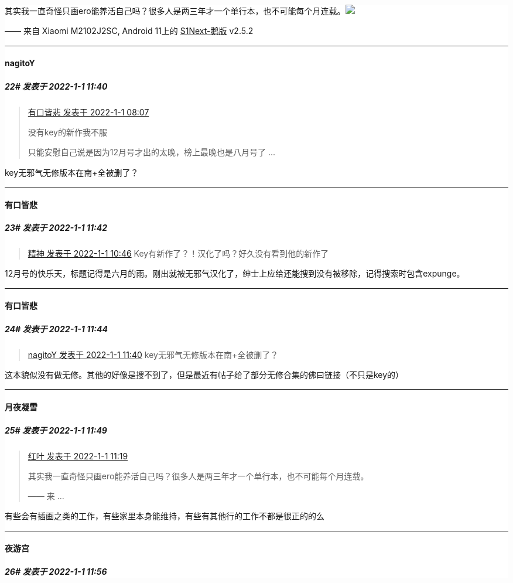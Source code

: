 其实我一直奇怪只画ero能养活自己吗？很多人是两三年才一个单行本，也不可能每个月连载。<img src="https://static.saraba1st.com/image/smiley/face2017/053.png" referrerpolicy="no-referrer">

—— 来自 Xiaomi M2102J2SC, Android 11上的 [S1Next-鹅版](https://github.com/ykrank/S1-Next/releases) v2.5.2

*****

####  nagitoY  
##### 22#       发表于 2022-1-1 11:40

<blockquote><a href="httphttps://bbs.saraba1st.com/2b/forum.php?mod=redirect&amp;goto=findpost&amp;pid=54124359&amp;ptid=2045165" target="_blank">有口皆悲 发表于 2022-1-1 08:07</a>

没有key的新作我不服

只能安慰自己说是因为12月号才出的太晚，榜上最晚也是八月号了 ...</blockquote>
key无邪气无修版本在南+全被删了？

*****

####  有口皆悲  
##### 23#       发表于 2022-1-1 11:42

<blockquote><a href="httphttps://bbs.saraba1st.com/2b/forum.php?mod=redirect&amp;goto=findpost&amp;pid=54125431&amp;ptid=2045165" target="_blank">精神 发表于 2022-1-1 10:46</a>
Key有新作了？！汉化了吗？好久没有看到他的新作了</blockquote>
12月号的快乐天，标题记得是六月的雨。刚出就被无邪气汉化了，绅士上应给还能搜到没有被移除，记得搜索时包含expunge。

*****

####  有口皆悲  
##### 24#       发表于 2022-1-1 11:44

<blockquote><a href="httphttps://bbs.saraba1st.com/2b/forum.php?mod=redirect&amp;goto=findpost&amp;pid=54125903&amp;ptid=2045165" target="_blank">nagitoY 发表于 2022-1-1 11:40</a>
key无邪气无修版本在南+全被删了？</blockquote>
这本貌似没有做无修。其他的好像是搜不到了，但是最近有帖子给了部分无修合集的佛曰链接（不只是key的）

*****

####  月夜凝雪  
##### 25#       发表于 2022-1-1 11:49

<blockquote><a href="httphttps://bbs.saraba1st.com/2b/forum.php?mod=redirect&amp;goto=findpost&amp;pid=54125686&amp;ptid=2045165" target="_blank">红叶 发表于 2022-1-1 11:19</a>

其实我一直奇怪只画ero能养活自己吗？很多人是两三年才一个单行本，也不可能每个月连载。

—— 来 ...</blockquote>
有些会有插画之类的工作，有些家里本身能维持，有些有其他行的工作不都是很正的的么

*****

####  夜游宫  
##### 26#       发表于 2022-1-1 11:56
